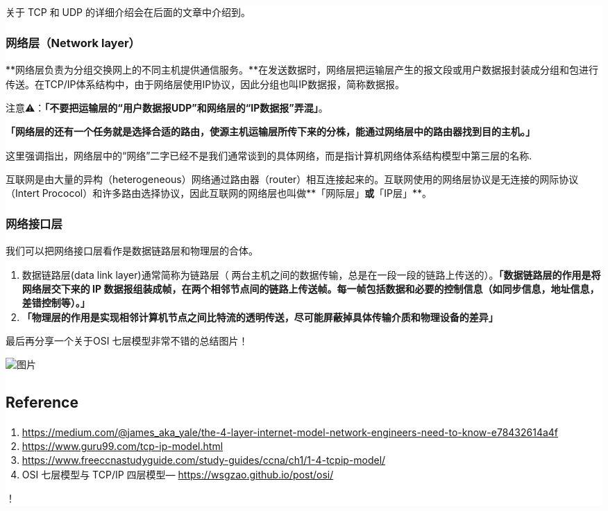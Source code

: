 关于 TCP 和 UDP 的详细介绍会在后面的文章中介绍到。

### 网络层（Network layer）

**网络层负责为分组交换网上的不同主机提供通信服务。**在发送数据时，网络层把运输层产生的报文段或用户数据报封装成分组和包进行传送。在TCP/IP体系结构中，由于网络层使用IP协议，因此分组也叫IP数据报，简称数据报。

注意⚠️：**「不要把运输层的“用户数据报UDP”和网络层的“IP数据报”弄混」**。

**「网络层的还有一个任务就是选择合适的路由，使源主机运输层所传下来的分株，能通过网络层中的路由器找到目的主机。」**

这里强调指出，网络层中的“网络”二字已经不是我们通常谈到的具体网络，而是指计算机网络体系结构模型中第三层的名称.

互联网是由大量的异构（heterogeneous）网络通过路由器（router）相互连接起来的。互联网使用的网络层协议是无连接的网际协议（Intert Prococol）和许多路由选择协议，因此互联网的网络层也叫做**「网际层」**或**「IP层」**。

### 网络接口层

我们可以把网络接口层看作是数据链路层和物理层的合体。

1. 数据链路层(data link layer)通常简称为链路层（ 两台主机之间的数据传输，总是在一段一段的链路上传送的）。**「数据链路层的作用是将网络层交下来的 IP 数据报组装成帧，在两个相邻节点间的链路上传送帧。每一帧包括数据和必要的控制信息（如同步信息，地址信息，差错控制等）。」**
2. **「物理层的作用是实现相邻计算机节点之间比特流的透明传送，尽可能屏蔽掉具体传输介质和物理设备的差异」**

最后再分享一个关于OSI 七层模型非常不错的总结图片！

![图片](../../图片/640-20210928175839307)



## Reference

1. https://medium.com/@james_aka_yale/the-4-layer-internet-model-network-engineers-need-to-know-e78432614a4f
2. https://www.guru99.com/tcp-ip-model.html
3. https://www.freeccnastudyguide.com/study-guides/ccna/ch1/1-4-tcpip-model/
4. OSI 七层模型与 TCP/IP 四层模型— https://wsgzao.github.io/post/osi/

！ 

